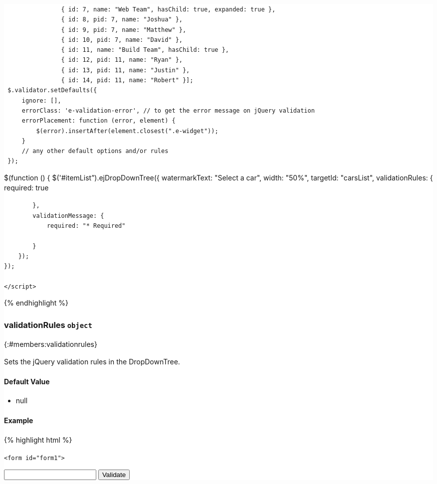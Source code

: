                     { id: 7, name: "Web Team", hasChild: true, expanded: true },
                    { id: 8, pid: 7, name: "Joshua" },
                    { id: 9, pid: 7, name: "Matthew" },
                    { id: 10, pid: 7, name: "David" },
                    { id: 11, name: "Build Team", hasChild: true },
                    { id: 12, pid: 11, name: "Ryan" },
                    { id: 13, pid: 11, name: "Justin" },
                    { id: 14, pid: 11, name: "Robert" }];
     $.validator.setDefaults({
         ignore: [],
         errorClass: 'e-validation-error', // to get the error message on jQuery validation
         errorPlacement: function (error, element) {
             $(error).insertAfter(element.closest(".e-widget"));
         }
         // any other default options and/or rules
     });
$(function () {
        $('#itemList”).ejDropDownTree({
            watermarkText: "Select a car",
            width: "50%",
            targetId: "carsList",
            validationRules: {
                required: true
               
            },
            validationMessage: {
                required: "* Required"
               
            }
        });
    });

    </script>
    
{% endhighlight %}

### validationRules `object`
{:#members:validationrules}

Sets the jQuery validation rules in the DropDownTree.

#### Default Value

* null

#### Example

{% highlight html %}
 
    <form id="form1">

<input type="text" id="itemList" />
<input type="submit" value="Validate" />
 </form>


<script type="text/javascript">
        var localData = [
                    { id: 1, name: "Windows Team", hasChild: true, expanded: true },
                    { id: 2, pid: 1, name: "Clark" },
                    { id: 3, pid: 1, name: "Wright" },
                    { id: 4, pid: 1, name: "Lopez" },
                    { id: 7, name: "Web Team", hasChild: true, expanded: true },
                    { id: 8, pid: 7, name: "Joshua" },
                    { id: 9, pid: 7, name: "Matthew" },
                    { id: 10, pid: 7, name: "David" },
                    { id: 11, name: "Build Team", hasChild: true },
                    { id: 12, pid: 11, name: "Ryan" },